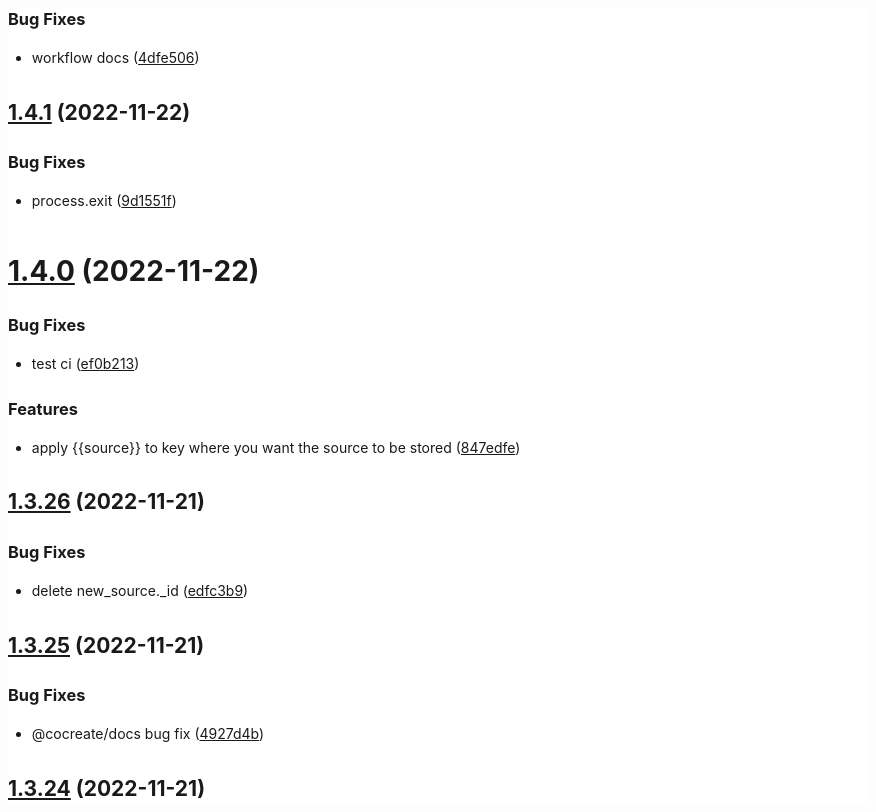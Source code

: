 
### Bug Fixes

* workflow docs ([4dfe506](https://github.com/CoCreate-app/CoCreate-docs/commit/4dfe506242e73b61ef5ad25e64f091d04fac5cb8))

## [1.4.1](https://github.com/CoCreate-app/CoCreate-docs/compare/v1.4.0...v1.4.1) (2022-11-22)


### Bug Fixes

* process.exit ([9d1551f](https://github.com/CoCreate-app/CoCreate-docs/commit/9d1551fadaf2e4fac7307b34fb934bdb53b58464))

# [1.4.0](https://github.com/CoCreate-app/CoCreate-docs/compare/v1.3.26...v1.4.0) (2022-11-22)


### Bug Fixes

* test ci ([ef0b213](https://github.com/CoCreate-app/CoCreate-docs/commit/ef0b21346e0a37ba8c707af63e1b3250455cce89))


### Features

* apply {{source}} to key where you want the source to be stored ([847edfe](https://github.com/CoCreate-app/CoCreate-docs/commit/847edfe45029c1d569a71e87efcaa4b5890eab72))

## [1.3.26](https://github.com/CoCreate-app/CoCreate-docs/compare/v1.3.25...v1.3.26) (2022-11-21)


### Bug Fixes

* delete new_source._id ([edfc3b9](https://github.com/CoCreate-app/CoCreate-docs/commit/edfc3b93b75d3ba735e89d774fee60b4cd753fcb))

## [1.3.25](https://github.com/CoCreate-app/CoCreate-docs/compare/v1.3.24...v1.3.25) (2022-11-21)


### Bug Fixes

* @cocreate/docs bug fix ([4927d4b](https://github.com/CoCreate-app/CoCreate-docs/commit/4927d4ba579b2f4770f35c91b8143b0ea3f324f0))

## [1.3.24](https://github.com/CoCreate-app/CoCreate-docs/compare/v1.3.23...v1.3.24) (2022-11-21)
